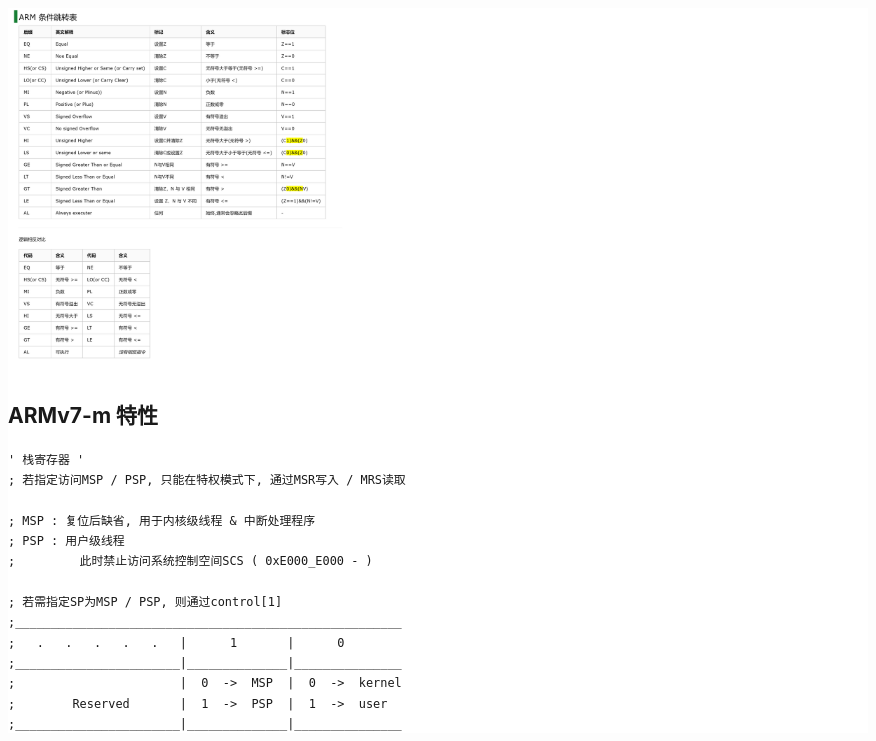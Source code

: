 <img src="pic/goto_table.png" style="zoom:35%;" />

## ARMv7-m 特性

```assembly
' 栈寄存器 '
; 若指定访问MSP / PSP, 只能在特权模式下, 通过MSR写入 / MRS读取

; MSP : 复位后缺省, 用于内核级线程 & 中断处理程序
; PSP : 用户级线程
;         此时禁止访问系统控制空间SCS ( 0xE000_E000 - )

; 若需指定SP为MSP / PSP, 则通过control[1]
;______________________________________________________
;   .   .   .   .   .   |      1       |      0
;_______________________|______________|_______________
;                       |  0  ->  MSP  |  0  ->  kernel
;        Reserved       |  1  ->  PSP  |  1  ->  user
;_______________________|______________|_______________
```